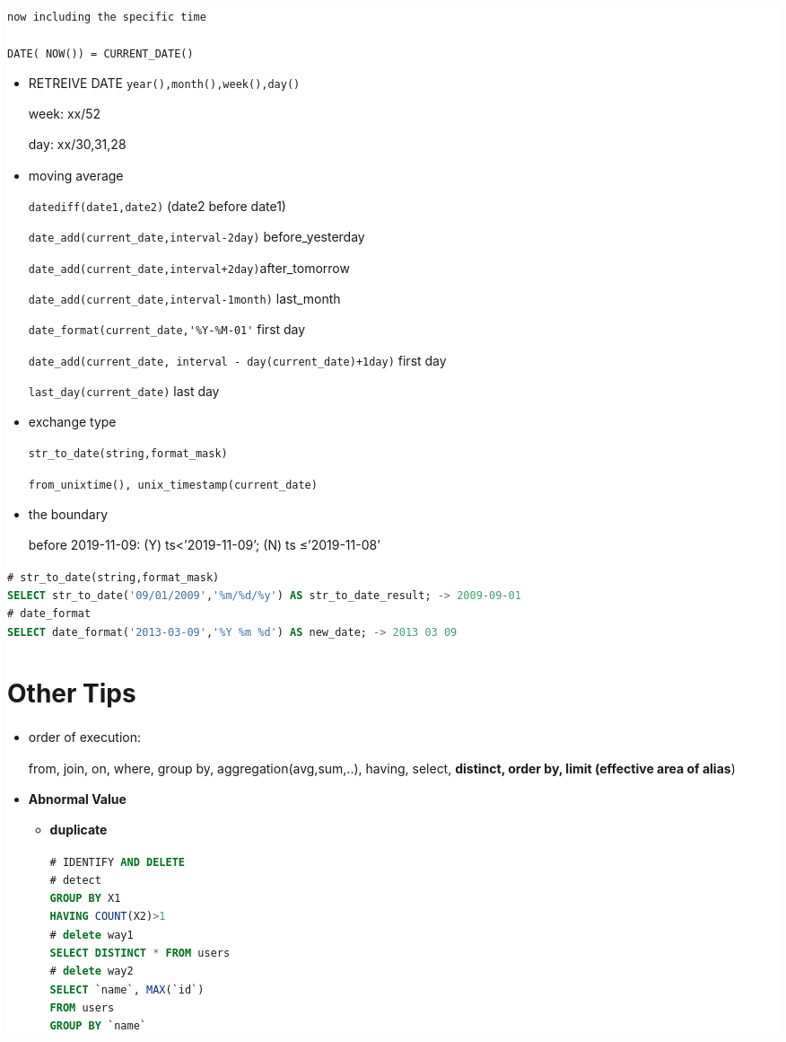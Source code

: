     now including the specific time
    
    DATE( NOW()) = CURRENT_DATE()
    
- RETREIVE DATE `year(),month(),week(),day()`
    
    week: xx/52
    
    day: xx/30,31,28
    
- moving average
    
    `datediff(date1,date2)` (date2 before date1)
    
    `date_add(current_date,interval-2day)` before_yesterday
    
    `date_add(current_date,interval+2day)`after_tomorrow
    
    `date_add(current_date,interval-1month)` last_month
    
    `date_format(current_date,'%Y-%M-01'` first day
    
    `date_add(current_date, interval - day(current_date)+1day)`  first day
    
    `last_day(current_date)`  last day 
    
- exchange type
    
    `str_to_date(string,format_mask)`
    
    `from_unixtime(), unix_timestamp(current_date)`
    
- the boundary
    
    before 2019-11-09: (Y) ts<’2019-11-09’; (N) ts ≤’2019-11-08’
    

```sql
# str_to_date(string,format_mask)
SELECT str_to_date('09/01/2009','%m/%d/%y') AS str_to_date_result; -> 2009-09-01
# date_format
SELECT date_format('2013-03-09','%Y %m %d') AS new_date; -> 2013 03 09
```

# Other Tips

- order of execution:
    
    from, join, on, where, group by, aggregation(avg,sum,..), having, select, **distinct, order by, limit (effective area of alias**)
    
- **Abnormal Value**
    - **duplicate**
        
        ```sql
        # IDENTIFY AND DELETE
        # detect
        GROUP BY X1
        HAVING COUNT(X2)>1
        # delete way1
        SELECT DISTINCT * FROM users
        # delete way2
        SELECT `name`, MAX(`id`)
        FROM users
        GROUP BY `name`
        ```
        